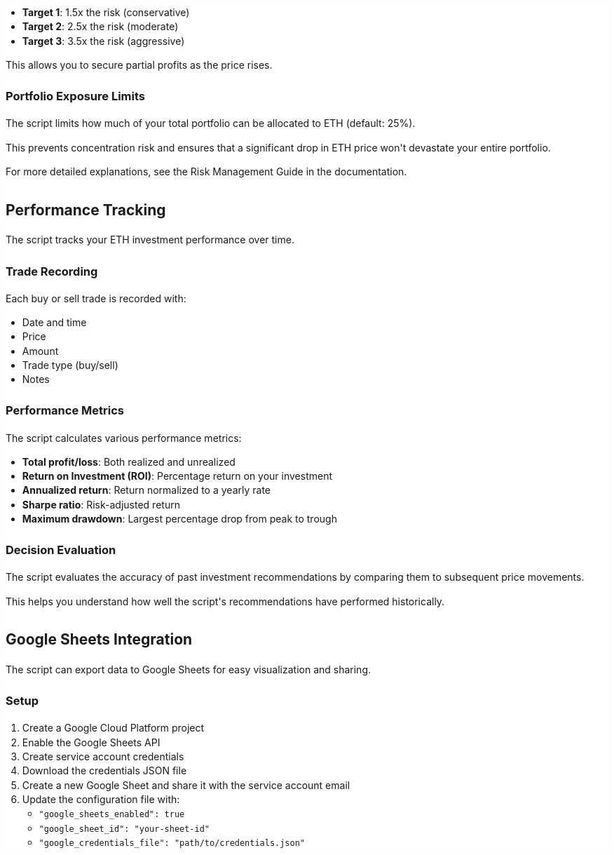 - **Target 1**: 1.5x the risk (conservative)
- **Target 2**: 2.5x the risk (moderate)
- **Target 3**: 3.5x the risk (aggressive)

This allows you to secure partial profits as the price rises.

### Portfolio Exposure Limits

The script limits how much of your total portfolio can be allocated to ETH (default: 25%).

This prevents concentration risk and ensures that a significant drop in ETH price won't devastate your entire portfolio.

For more detailed explanations, see the Risk Management Guide in the documentation.

## Performance Tracking

The script tracks your ETH investment performance over time.

### Trade Recording

Each buy or sell trade is recorded with:
- Date and time
- Price
- Amount
- Trade type (buy/sell)
- Notes

### Performance Metrics

The script calculates various performance metrics:

- **Total profit/loss**: Both realized and unrealized
- **Return on Investment (ROI)**: Percentage return on your investment
- **Annualized return**: Return normalized to a yearly rate
- **Sharpe ratio**: Risk-adjusted return
- **Maximum drawdown**: Largest percentage drop from peak to trough

### Decision Evaluation

The script evaluates the accuracy of past investment recommendations by comparing them to subsequent price movements.

This helps you understand how well the script's recommendations have performed historically.

## Google Sheets Integration

The script can export data to Google Sheets for easy visualization and sharing.

### Setup

1. Create a Google Cloud Platform project
2. Enable the Google Sheets API
3. Create service account credentials
4. Download the credentials JSON file
5. Create a new Google Sheet and share it with the service account email
6. Update the configuration file with:
   - `"google_sheets_enabled": true`
   - `"google_sheet_id": "your-sheet-id"`
   - `"google_credentials_file": "path/to/credentials.json"`

